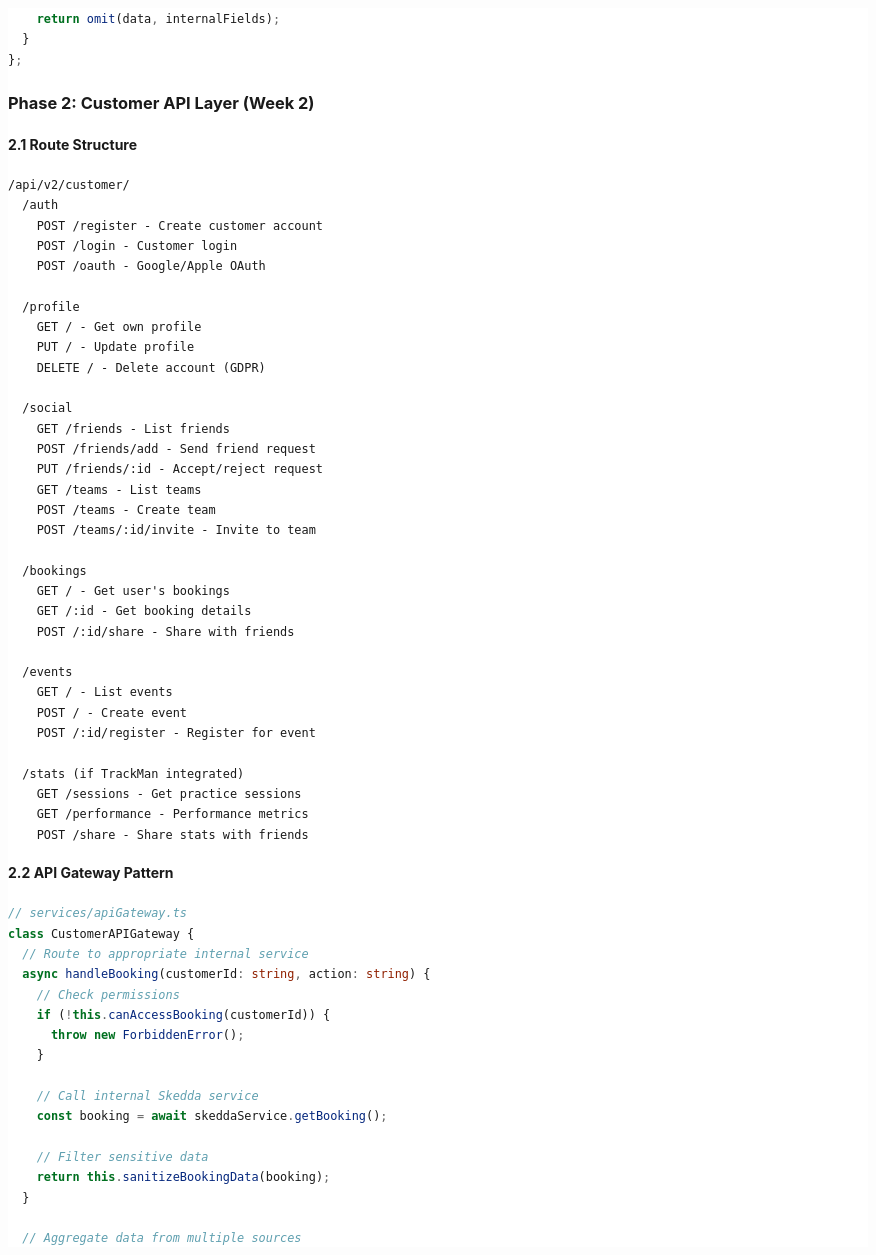 ```typescript
    return omit(data, internalFields);
  }
};
```

### Phase 2: Customer API Layer (Week 2)

#### 2.1 Route Structure
```
/api/v2/customer/
  /auth
    POST /register - Create customer account
    POST /login - Customer login
    POST /oauth - Google/Apple OAuth
  
  /profile
    GET / - Get own profile
    PUT / - Update profile
    DELETE / - Delete account (GDPR)
  
  /social
    GET /friends - List friends
    POST /friends/add - Send friend request
    PUT /friends/:id - Accept/reject request
    GET /teams - List teams
    POST /teams - Create team
    POST /teams/:id/invite - Invite to team
  
  /bookings
    GET / - Get user's bookings
    GET /:id - Get booking details
    POST /:id/share - Share with friends
    
  /events
    GET / - List events
    POST / - Create event
    POST /:id/register - Register for event
    
  /stats (if TrackMan integrated)
    GET /sessions - Get practice sessions
    GET /performance - Performance metrics
    POST /share - Share stats with friends
```

#### 2.2 API Gateway Pattern
```typescript
// services/apiGateway.ts
class CustomerAPIGateway {
  // Route to appropriate internal service
  async handleBooking(customerId: string, action: string) {
    // Check permissions
    if (!this.canAccessBooking(customerId)) {
      throw new ForbiddenError();
    }
    
    // Call internal Skedda service
    const booking = await skeddaService.getBooking();
    
    // Filter sensitive data
    return this.sanitizeBookingData(booking);
  }
  
  // Aggregate data from multiple sources
```